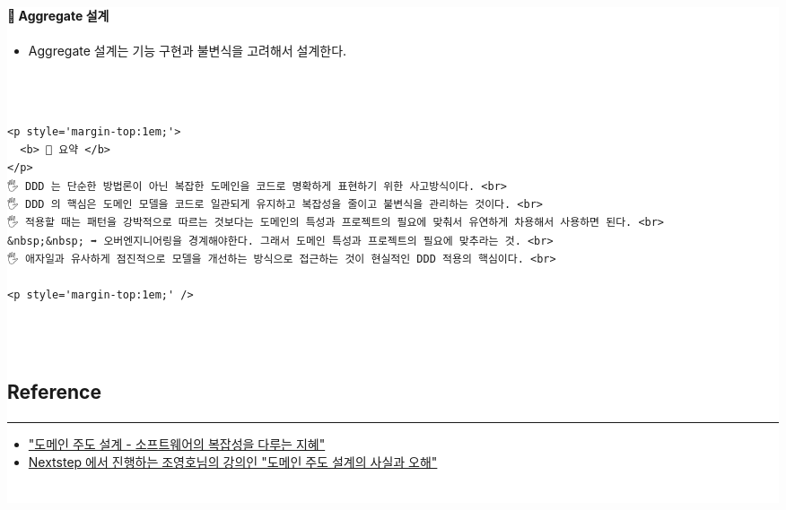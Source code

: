#### 📌 Aggregate 설계
* Aggregate 설계는 기능 구현과 불변식을 고려해서 설계한다.


<br><br>

<div id="notice--success">

    <p style='margin-top:1em;'>
      <b> 📗 요약 </b> 
    </p>
    🖐 DDD 는 단순한 방법론이 아닌 복잡한 도메인을 코드로 명확하게 표현하기 위한 사고방식이다. <br>
    🖐 DDD 의 핵심은 도메인 모델을 코드로 일관되게 유지하고 복잡성을 줄이고 불변식을 관리하는 것이다. <br>
    🖐 적용할 때는 패턴을 강박적으로 따르는 것보다는 도메인의 특성과 프로젝트의 필요에 맞춰서 유연하게 차용해서 사용하면 된다. <br>
    &nbsp;&nbsp; ➡️ 오버엔지니어링을 경계해야한다. 그래서 도메인 특성과 프로젝트의 필요에 맞추라는 것. <br> 
    🖐 애자일과 유사하게 점진적으로 모델을 개선하는 방식으로 접근하는 것이 현실적인 DDD 적용의 핵심이다. <br>
    
    <p style='margin-top:1em;' />

</div>

<br><br>



## Reference

---

* ["도메인 주도 설계 - 소프트웨어의 복잡성을 다루는 지혜"](https://www.yes24.com/Product/Goods/5312881)
* [Nextstep 에서 진행하는 조영호님의 강의인 "도메인 주도 설계의 사실과 오해"](https://edu.nextstep.camp/c/SXgXIKdd/)

<br>

